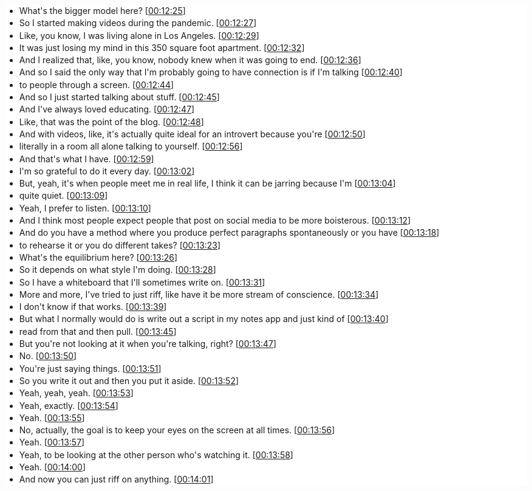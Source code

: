 *  What's the bigger model here? [[00:12:25](https://www.youtube.com/watch?v=GSrJjDIJwmM&t=745.4s)]
*  So I started making videos during the pandemic. [[00:12:27](https://www.youtube.com/watch?v=GSrJjDIJwmM&t=747.12s)]
*  Like, you know, I was living alone in Los Angeles. [[00:12:29](https://www.youtube.com/watch?v=GSrJjDIJwmM&t=749.8000000000001s)]
*  It was just losing my mind in this 350 square foot apartment. [[00:12:32](https://www.youtube.com/watch?v=GSrJjDIJwmM&t=752.0s)]
*  And I realized that, like, you know, nobody knew when it was going to end. [[00:12:36](https://www.youtube.com/watch?v=GSrJjDIJwmM&t=756.44s)]
*  And so I said the only way that I'm probably going to have connection is if I'm talking [[00:12:40](https://www.youtube.com/watch?v=GSrJjDIJwmM&t=760.36s)]
*  to people through a screen. [[00:12:44](https://www.youtube.com/watch?v=GSrJjDIJwmM&t=764.12s)]
*  And so I just started talking about stuff. [[00:12:45](https://www.youtube.com/watch?v=GSrJjDIJwmM&t=765.92s)]
*  And I've always loved educating. [[00:12:47](https://www.youtube.com/watch?v=GSrJjDIJwmM&t=767.44s)]
*  Like, that was the point of the blog. [[00:12:48](https://www.youtube.com/watch?v=GSrJjDIJwmM&t=768.64s)]
*  And with videos, like, it's actually quite ideal for an introvert because you're [[00:12:50](https://www.youtube.com/watch?v=GSrJjDIJwmM&t=770.76s)]
*  literally in a room all alone talking to yourself. [[00:12:56](https://www.youtube.com/watch?v=GSrJjDIJwmM&t=776.2s)]
*  And that's what I have. [[00:12:59](https://www.youtube.com/watch?v=GSrJjDIJwmM&t=779.04s)]
*  I'm so grateful to do it every day. [[00:13:02](https://www.youtube.com/watch?v=GSrJjDIJwmM&t=782.44s)]
*  But, yeah, it's when people meet me in real life, I think it can be jarring because I'm [[00:13:04](https://www.youtube.com/watch?v=GSrJjDIJwmM&t=784.52s)]
*  quite quiet. [[00:13:09](https://www.youtube.com/watch?v=GSrJjDIJwmM&t=789.36s)]
*  Yeah, I prefer to listen. [[00:13:10](https://www.youtube.com/watch?v=GSrJjDIJwmM&t=790.36s)]
*  And I think most people expect people that post on social media to be more boisterous. [[00:13:12](https://www.youtube.com/watch?v=GSrJjDIJwmM&t=792.36s)]
*  And do you have a method where you produce perfect paragraphs spontaneously or you have [[00:13:18](https://www.youtube.com/watch?v=GSrJjDIJwmM&t=798.12s)]
*  to rehearse it or you do different takes? [[00:13:23](https://www.youtube.com/watch?v=GSrJjDIJwmM&t=803.72s)]
*  What's the equilibrium here? [[00:13:26](https://www.youtube.com/watch?v=GSrJjDIJwmM&t=806.52s)]
*  So it depends on what style I'm doing. [[00:13:28](https://www.youtube.com/watch?v=GSrJjDIJwmM&t=808.32s)]
*  So I have a whiteboard that I'll sometimes write on. [[00:13:31](https://www.youtube.com/watch?v=GSrJjDIJwmM&t=811.38s)]
*  More and more, I've tried to just riff, like have it be more stream of conscience. [[00:13:34](https://www.youtube.com/watch?v=GSrJjDIJwmM&t=814.68s)]
*  I don't know if that works. [[00:13:39](https://www.youtube.com/watch?v=GSrJjDIJwmM&t=819.96s)]
*  But what I normally would do is write out a script in my notes app and just kind of [[00:13:40](https://www.youtube.com/watch?v=GSrJjDIJwmM&t=820.96s)]
*  read from that and then pull. [[00:13:45](https://www.youtube.com/watch?v=GSrJjDIJwmM&t=825.56s)]
*  But you're not looking at it when you're talking, right? [[00:13:47](https://www.youtube.com/watch?v=GSrJjDIJwmM&t=827.4s)]
*  No. [[00:13:50](https://www.youtube.com/watch?v=GSrJjDIJwmM&t=830.0s)]
*  You're just saying things. [[00:13:51](https://www.youtube.com/watch?v=GSrJjDIJwmM&t=831.0s)]
*  So you write it out and then you put it aside. [[00:13:52](https://www.youtube.com/watch?v=GSrJjDIJwmM&t=832.0s)]
*  Yeah, yeah, yeah. [[00:13:53](https://www.youtube.com/watch?v=GSrJjDIJwmM&t=833.0s)]
*  Yeah, exactly. [[00:13:54](https://www.youtube.com/watch?v=GSrJjDIJwmM&t=834.0s)]
*  Yeah. [[00:13:55](https://www.youtube.com/watch?v=GSrJjDIJwmM&t=835.0s)]
*  No, actually, the goal is to keep your eyes on the screen at all times. [[00:13:56](https://www.youtube.com/watch?v=GSrJjDIJwmM&t=836.0s)]
*  Yeah. [[00:13:57](https://www.youtube.com/watch?v=GSrJjDIJwmM&t=837.0s)]
*  Yeah, to be looking at the other person who's watching it. [[00:13:58](https://www.youtube.com/watch?v=GSrJjDIJwmM&t=838.0s)]
*  Yeah. [[00:14:00](https://www.youtube.com/watch?v=GSrJjDIJwmM&t=840.48s)]
*  And now you can just riff on anything. [[00:14:01](https://www.youtube.com/watch?v=GSrJjDIJwmM&t=841.48s)]